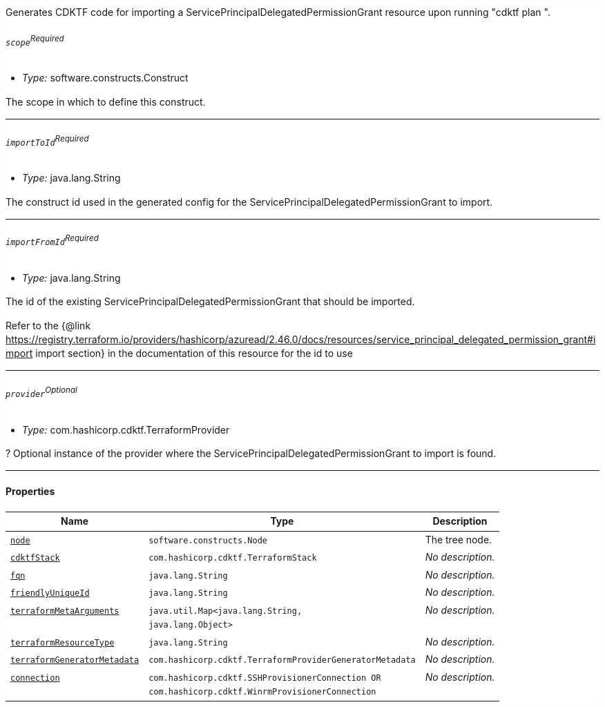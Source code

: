 Generates CDKTF code for importing a ServicePrincipalDelegatedPermissionGrant resource upon running "cdktf plan <stack-name>".

###### `scope`<sup>Required</sup> <a name="scope" id="@cdktf/provider-azuread.servicePrincipalDelegatedPermissionGrant.ServicePrincipalDelegatedPermissionGrant.generateConfigForImport.parameter.scope"></a>

- *Type:* software.constructs.Construct

The scope in which to define this construct.

---

###### `importToId`<sup>Required</sup> <a name="importToId" id="@cdktf/provider-azuread.servicePrincipalDelegatedPermissionGrant.ServicePrincipalDelegatedPermissionGrant.generateConfigForImport.parameter.importToId"></a>

- *Type:* java.lang.String

The construct id used in the generated config for the ServicePrincipalDelegatedPermissionGrant to import.

---

###### `importFromId`<sup>Required</sup> <a name="importFromId" id="@cdktf/provider-azuread.servicePrincipalDelegatedPermissionGrant.ServicePrincipalDelegatedPermissionGrant.generateConfigForImport.parameter.importFromId"></a>

- *Type:* java.lang.String

The id of the existing ServicePrincipalDelegatedPermissionGrant that should be imported.

Refer to the {@link https://registry.terraform.io/providers/hashicorp/azuread/2.46.0/docs/resources/service_principal_delegated_permission_grant#import import section} in the documentation of this resource for the id to use

---

###### `provider`<sup>Optional</sup> <a name="provider" id="@cdktf/provider-azuread.servicePrincipalDelegatedPermissionGrant.ServicePrincipalDelegatedPermissionGrant.generateConfigForImport.parameter.provider"></a>

- *Type:* com.hashicorp.cdktf.TerraformProvider

? Optional instance of the provider where the ServicePrincipalDelegatedPermissionGrant to import is found.

---

#### Properties <a name="Properties" id="Properties"></a>

| **Name** | **Type** | **Description** |
| --- | --- | --- |
| <code><a href="#@cdktf/provider-azuread.servicePrincipalDelegatedPermissionGrant.ServicePrincipalDelegatedPermissionGrant.property.node">node</a></code> | <code>software.constructs.Node</code> | The tree node. |
| <code><a href="#@cdktf/provider-azuread.servicePrincipalDelegatedPermissionGrant.ServicePrincipalDelegatedPermissionGrant.property.cdktfStack">cdktfStack</a></code> | <code>com.hashicorp.cdktf.TerraformStack</code> | *No description.* |
| <code><a href="#@cdktf/provider-azuread.servicePrincipalDelegatedPermissionGrant.ServicePrincipalDelegatedPermissionGrant.property.fqn">fqn</a></code> | <code>java.lang.String</code> | *No description.* |
| <code><a href="#@cdktf/provider-azuread.servicePrincipalDelegatedPermissionGrant.ServicePrincipalDelegatedPermissionGrant.property.friendlyUniqueId">friendlyUniqueId</a></code> | <code>java.lang.String</code> | *No description.* |
| <code><a href="#@cdktf/provider-azuread.servicePrincipalDelegatedPermissionGrant.ServicePrincipalDelegatedPermissionGrant.property.terraformMetaArguments">terraformMetaArguments</a></code> | <code>java.util.Map<java.lang.String, java.lang.Object></code> | *No description.* |
| <code><a href="#@cdktf/provider-azuread.servicePrincipalDelegatedPermissionGrant.ServicePrincipalDelegatedPermissionGrant.property.terraformResourceType">terraformResourceType</a></code> | <code>java.lang.String</code> | *No description.* |
| <code><a href="#@cdktf/provider-azuread.servicePrincipalDelegatedPermissionGrant.ServicePrincipalDelegatedPermissionGrant.property.terraformGeneratorMetadata">terraformGeneratorMetadata</a></code> | <code>com.hashicorp.cdktf.TerraformProviderGeneratorMetadata</code> | *No description.* |
| <code><a href="#@cdktf/provider-azuread.servicePrincipalDelegatedPermissionGrant.ServicePrincipalDelegatedPermissionGrant.property.connection">connection</a></code> | <code>com.hashicorp.cdktf.SSHProvisionerConnection OR com.hashicorp.cdktf.WinrmProvisionerConnection</code> | *No description.* |
